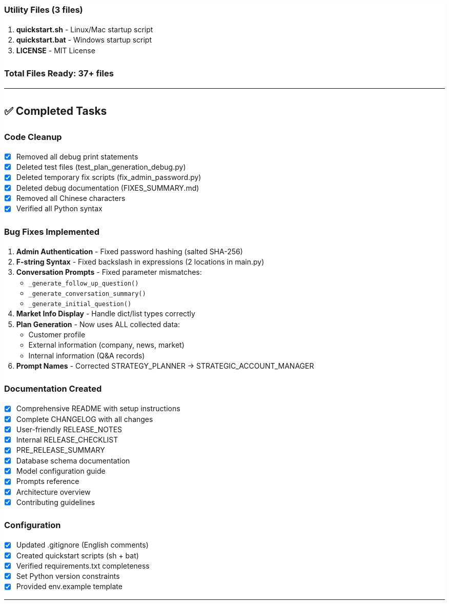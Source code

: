 ### Utility Files (3 files)
1. **quickstart.sh** - Linux/Mac startup script
2. **quickstart.bat** - Windows startup script  
3. **LICENSE** - MIT License

### Total Files Ready: 37+ files

---

## ✅ Completed Tasks

### Code Cleanup
- [x] Removed all debug print statements
- [x] Deleted test files (test_plan_generation_debug.py)
- [x] Deleted temporary fix scripts (fix_admin_password.py)
- [x] Deleted debug documentation (FIXES_SUMMARY.md)
- [x] Removed all Chinese characters
- [x] Verified all Python syntax

### Bug Fixes Implemented
1. **Admin Authentication** - Fixed password hashing (salted SHA-256)
2. **F-string Syntax** - Fixed backslash in expressions (2 locations in main.py)
3. **Conversation Prompts** - Fixed parameter mismatches:
   - `_generate_follow_up_question()` 
   - `_generate_conversation_summary()`
   - `_generate_initial_question()`
4. **Market Info Display** - Handle dict/list types correctly
5. **Plan Generation** - Now uses ALL collected data:
   - Customer profile
   - External information (company, news, market)
   - Internal information (Q&A records)
6. **Prompt Names** - Corrected STRATEGY_PLANNER → STRATEGIC_ACCOUNT_MANAGER

### Documentation Created
- [x] Comprehensive README with setup instructions
- [x] Complete CHANGELOG with all changes
- [x] User-friendly RELEASE_NOTES
- [x] Internal RELEASE_CHECKLIST
- [x] PRE_RELEASE_SUMMARY
- [x] Database schema documentation
- [x] Model configuration guide
- [x] Prompts reference
- [x] Architecture overview
- [x] Contributing guidelines

### Configuration
- [x] Updated .gitignore (English comments)
- [x] Created quickstart scripts (sh + bat)
- [x] Verified requirements.txt completeness
- [x] Set Python version constraints
- [x] Provided env.example template

---